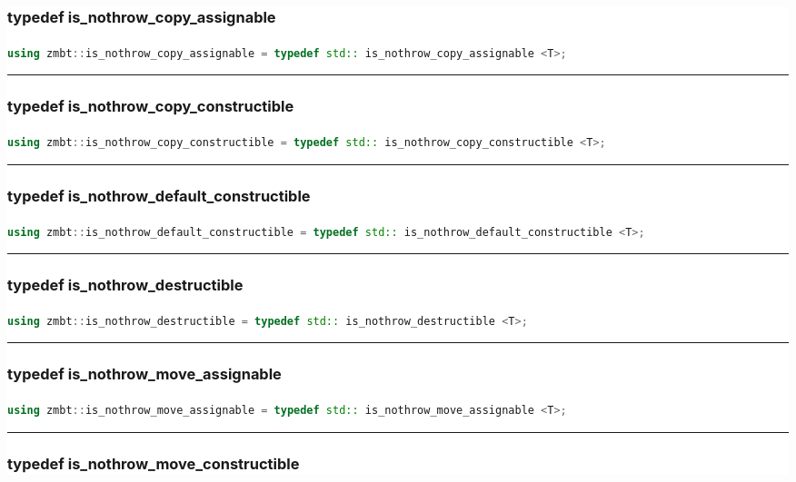 

### typedef is\_nothrow\_copy\_assignable 

```C++
using zmbt::is_nothrow_copy_assignable = typedef std:: is_nothrow_copy_assignable <T>;
```




<hr>



### typedef is\_nothrow\_copy\_constructible 

```C++
using zmbt::is_nothrow_copy_constructible = typedef std:: is_nothrow_copy_constructible <T>;
```




<hr>



### typedef is\_nothrow\_default\_constructible 

```C++
using zmbt::is_nothrow_default_constructible = typedef std:: is_nothrow_default_constructible <T>;
```




<hr>



### typedef is\_nothrow\_destructible 

```C++
using zmbt::is_nothrow_destructible = typedef std:: is_nothrow_destructible <T>;
```




<hr>



### typedef is\_nothrow\_move\_assignable 

```C++
using zmbt::is_nothrow_move_assignable = typedef std:: is_nothrow_move_assignable <T>;
```




<hr>



### typedef is\_nothrow\_move\_constructible 
